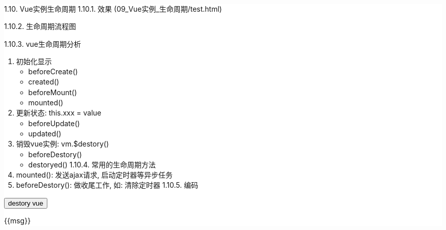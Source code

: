 1.10. Vue实例生命周期
1.10.1. 效果 (09_Vue实例_生命周期/test.html)

1.10.2. 生命周期流程图


1.10.3. vue生命周期分析
1)	初始化显示
    * beforeCreate()
    * created()
    * beforeMount()
    * mounted()
2)	更新状态: this.xxx = value
    * beforeUpdate()
    * updated()
3)	销毁vue实例: vm.$destory()
    * beforeDestory()
    * destoryed()
1.10.4. 常用的生命周期方法
1)	mounted(): 发送ajax请求, 启动定时器等异步任务
2)	beforeDestory(): 做收尾工作, 如: 清除定时器
1.10.5. 编码
<div>
  <button @click="destoryVue">destory vue</button>
  <p v-show="isShowing">{{msg}}</p>
</div>

<script type="text/javascript" src="../js/vue.js"></script>
<script type="text/javascript">
  var vue = new Vue({
    el: 'div',
    data: {
      msg: '尚硅谷IT教育',
      isShowing: true,
      persons: []
    },
    beforeCreate () {
      console.log('beforeCreate() msg=' + this.msg)
    },
    created () {
      console.log('created() msg='+this.msg)

      this.intervalId = setInterval(() => {
        console.log('-----')
        this.isShowing = !this.isShowing
      }, 1000)
    },
    
    beforeMount () {
      console.log('beforeMount() msg='+this.msg)
    },
    mounted () {
      console.log('mounted() msg='+this.msg)
    },
    